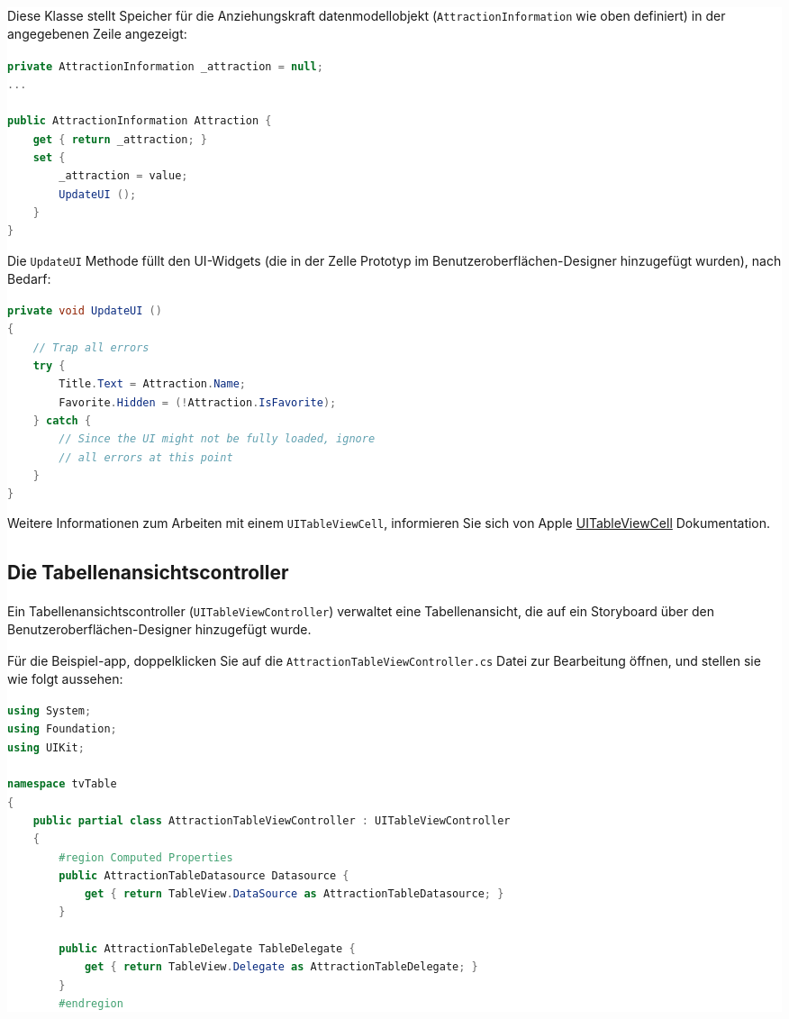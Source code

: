 
Diese Klasse stellt Speicher für die Anziehungskraft datenmodellobjekt (`AttractionInformation` wie oben definiert) in der angegebenen Zeile angezeigt:

```csharp
private AttractionInformation _attraction = null;
...

public AttractionInformation Attraction {
    get { return _attraction; }
    set {
        _attraction = value;
        UpdateUI ();
    }
}
```

Die `UpdateUI` Methode füllt den UI-Widgets (die in der Zelle Prototyp im Benutzeroberflächen-Designer hinzugefügt wurden), nach Bedarf:

```csharp
private void UpdateUI ()
{
    // Trap all errors
    try {
        Title.Text = Attraction.Name;
        Favorite.Hidden = (!Attraction.IsFavorite);
    } catch {
        // Since the UI might not be fully loaded, ignore
        // all errors at this point
    }
}
```

Weitere Informationen zum Arbeiten mit einem `UITableViewCell`, informieren Sie sich von Apple [UITableViewCell](https://developer.apple.com/library/prerelease/tvos/documentation/UIKit/Reference/UITableViewCell_Class/index.html#//apple_ref/doc/uid/TP40006938) Dokumentation.

<a name="The-Table-View-Controller" />

## <a name="the-table-view-controller"></a>Die Tabellenansichtscontroller

Ein Tabellenansichtscontroller (`UITableViewController`) verwaltet eine Tabellenansicht, die auf ein Storyboard über den Benutzeroberflächen-Designer hinzugefügt wurde.

Für die Beispiel-app, doppelklicken Sie auf die `AttractionTableViewController.cs` Datei zur Bearbeitung öffnen, und stellen sie wie folgt aussehen:

```csharp
using System;
using Foundation;
using UIKit;

namespace tvTable
{
    public partial class AttractionTableViewController : UITableViewController
    {
        #region Computed Properties
        public AttractionTableDatasource Datasource {
            get { return TableView.DataSource as AttractionTableDatasource; }
        }

        public AttractionTableDelegate TableDelegate {
            get { return TableView.Delegate as AttractionTableDelegate; }
        }
        #endregion

```